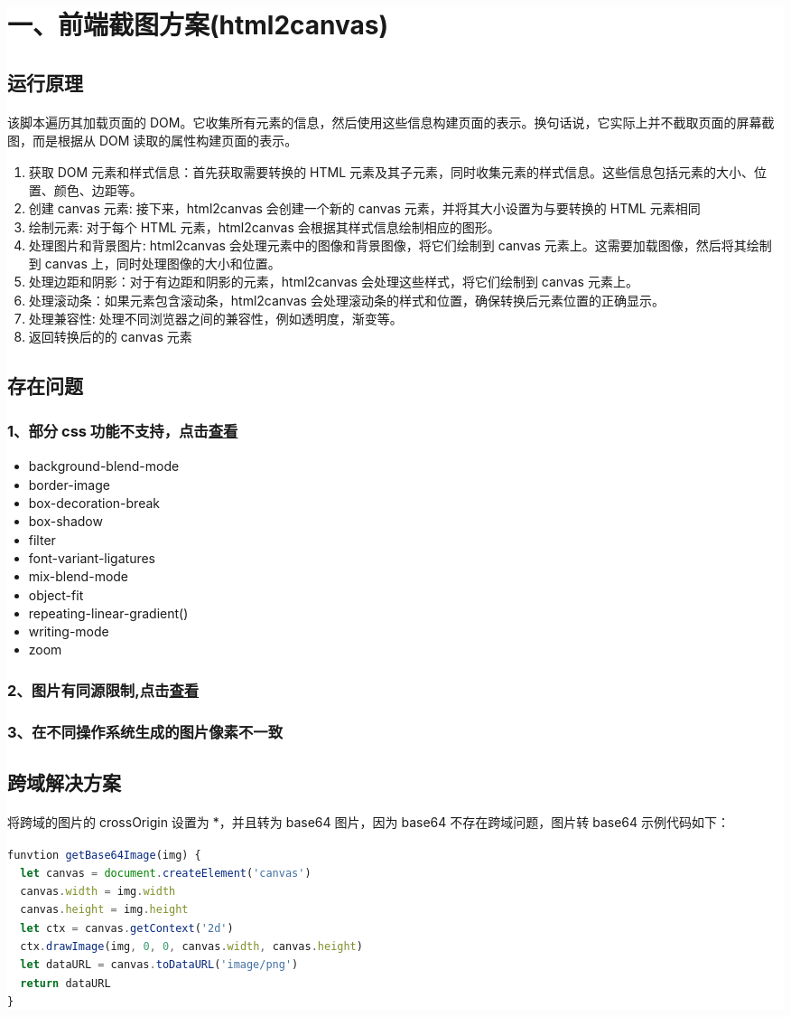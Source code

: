 # 一、前端截图方案(html2canvas)

## 运行原理

该脚本遍历其加载页面的 DOM。它收集所有元素的信息，然后使用这些信息构建页面的表示。换句话说，它实际上并不截取页面的屏幕截图，而是根据从 DOM 读取的属性构建页面的表示。

1. 获取 DOM 元素和样式信息：首先获取需要转换的 HTML 元素及其子元素，同时收集元素的样式信息。这些信息包括元素的大小、位置、颜色、边距等。
2. 创建 canvas 元素: 接下来，html2canvas 会创建一个新的 canvas 元素，并将其大小设置为与要转换的 HTML 元素相同
3. 绘制元素: 对于每个 HTML 元素，html2canvas 会根据其样式信息绘制相应的图形。
4. 处理图片和背景图片: html2canvas 会处理元素中的图像和背景图像，将它们绘制到 canvas 元素上。这需要加载图像，然后将其绘制到 canvas 上，同时处理图像的大小和位置。
5. 处理边距和阴影：对于有边距和阴影的元素，html2canvas 会处理这些样式，将它们绘制到 canvas 元素上。
6. 处理滚动条：如果元素包含滚动条，html2canvas 会处理滚动条的样式和位置，确保转换后元素位置的正确显示。
7. 处理兼容性: 处理不同浏览器之间的兼容性，例如透明度，渐变等。
8. 返回转换后的的 canvas 元素

## 存在问题

### 1、部分 css 功能不支持，点击[查看](https://html2canvas.hertzen.com/features/)

- background-blend-mode
- border-image
- box-decoration-break
- box-shadow
- filter
- font-variant-ligatures
- mix-blend-mode
- object-fit
- repeating-linear-gradient()
- writing-mode
- zoom

### 2、图片有同源限制,点击[查看](https://zh.wikipedia.org/wiki/%E5%90%8C%E6%BA%90%E7%AD%96%E7%95%A5)

### 3、在不同操作系统生成的图片像素不一致

## 跨域解决方案

将跨域的图片的 crossOrigin 设置为 \*，并且转为 base64 图片，因为 base64 不存在跨域问题，图片转 base64 示例代码如下：

```js
funvtion getBase64Image(img) {
  let canvas = document.createElement('canvas')
  canvas.width = img.width
  canvas.height = img.height
  let ctx = canvas.getContext('2d')
  ctx.drawImage(img, 0, 0, canvas.width, canvas.height)
  let dataURL = canvas.toDataURL('image/png')
  return dataURL
}
```
